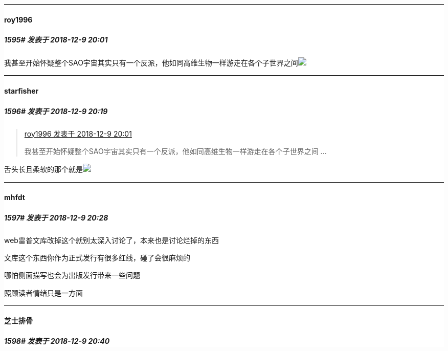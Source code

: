 





-----

####  roy1996  
##### 1595#       发表于 2018-12-9 20:01




我甚至开始怀疑整个SAO宇宙其实只有一个反派，他如同高维生物一样游走在各个子世界之间<img src="https://static.saraba1st.com/image/smiley/face2017/037.png" referrerpolicy="no-referrer">







-----

####  starfisher  
##### 1596#       发表于 2018-12-9 20:19



<blockquote><a href="httphttps://bbs.saraba1st.com/2b/forum.php?mod=redirect&amp;goto=findpost&amp;pid=41887047&amp;ptid=1550732" target="_blank">roy1996 发表于 2018-12-9 20:01</a>

我甚至开始怀疑整个SAO宇宙其实只有一个反派，他如同高维生物一样游走在各个子世界之间 ...</blockquote>
舌头长且柔软的那个就是<img src="https://static.saraba1st.com/image/smiley/face2017/053.png" referrerpolicy="no-referrer">







-----

####  mhfdt  
##### 1597#       发表于 2018-12-9 20:28




web雷普文库改掉这个就别太深入讨论了，本来也是讨论烂掉的东西

文库这个东西你作为正式发行有很多红线，碰了会很麻烦的

哪怕侧面描写也会为出版发行带来一些问题

照顾读者情绪只是一方面







-----

####  芝士排骨  
##### 1598#       发表于 2018-12-9 20:40
